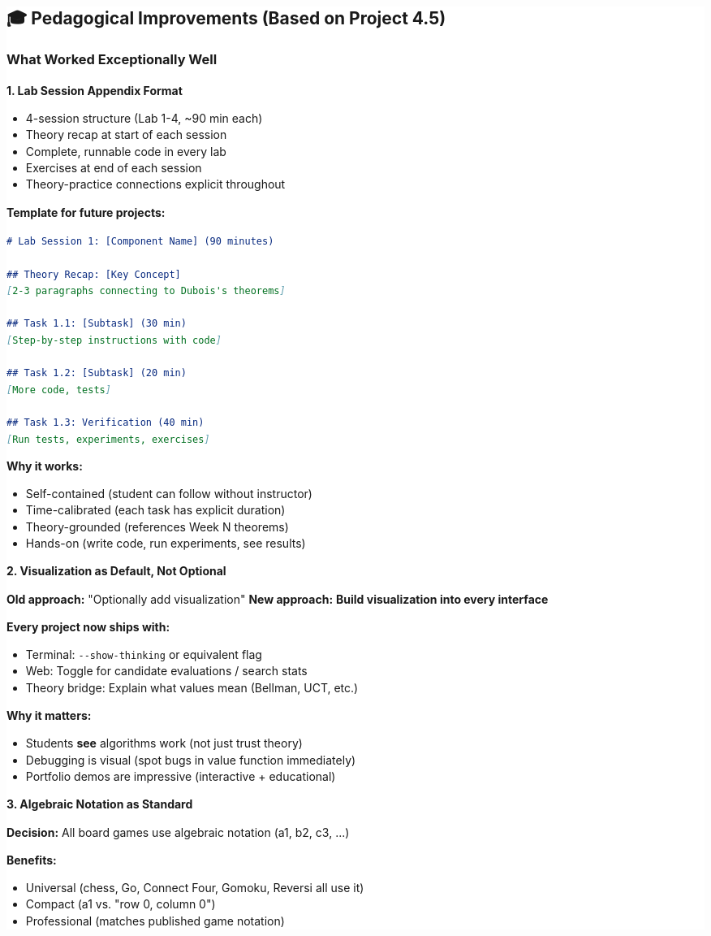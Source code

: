 
## 🎓 Pedagogical Improvements (Based on Project 4.5)

### What Worked Exceptionally Well

**1. Lab Session Appendix Format**
- 4-session structure (Lab 1-4, ~90 min each)
- Theory recap at start of each session
- Complete, runnable code in every lab
- Exercises at end of each session
- Theory-practice connections explicit throughout

**Template for future projects:**
```markdown
# Lab Session 1: [Component Name] (90 minutes)

## Theory Recap: [Key Concept]
[2-3 paragraphs connecting to Dubois's theorems]

## Task 1.1: [Subtask] (30 min)
[Step-by-step instructions with code]

## Task 1.2: [Subtask] (20 min)
[More code, tests]

## Task 1.3: Verification (40 min)
[Run tests, experiments, exercises]
```

**Why it works:**
- Self-contained (student can follow without instructor)
- Time-calibrated (each task has explicit duration)
- Theory-grounded (references Week N theorems)
- Hands-on (write code, run experiments, see results)

**2. Visualization as Default, Not Optional**

**Old approach:** "Optionally add visualization"
**New approach:** **Build visualization into every interface**

**Every project now ships with:**
- Terminal: `--show-thinking` or equivalent flag
- Web: Toggle for candidate evaluations / search stats
- Theory bridge: Explain what values mean (Bellman, UCT, etc.)

**Why it matters:**
- Students **see** algorithms work (not just trust theory)
- Debugging is visual (spot bugs in value function immediately)
- Portfolio demos are impressive (interactive + educational)

**3. Algebraic Notation as Standard**

**Decision:** All board games use algebraic notation (a1, b2, c3, ...)

**Benefits:**
- Universal (chess, Go, Connect Four, Gomoku, Reversi all use it)
- Compact (a1 vs. "row 0, column 0")
- Professional (matches published game notation)
